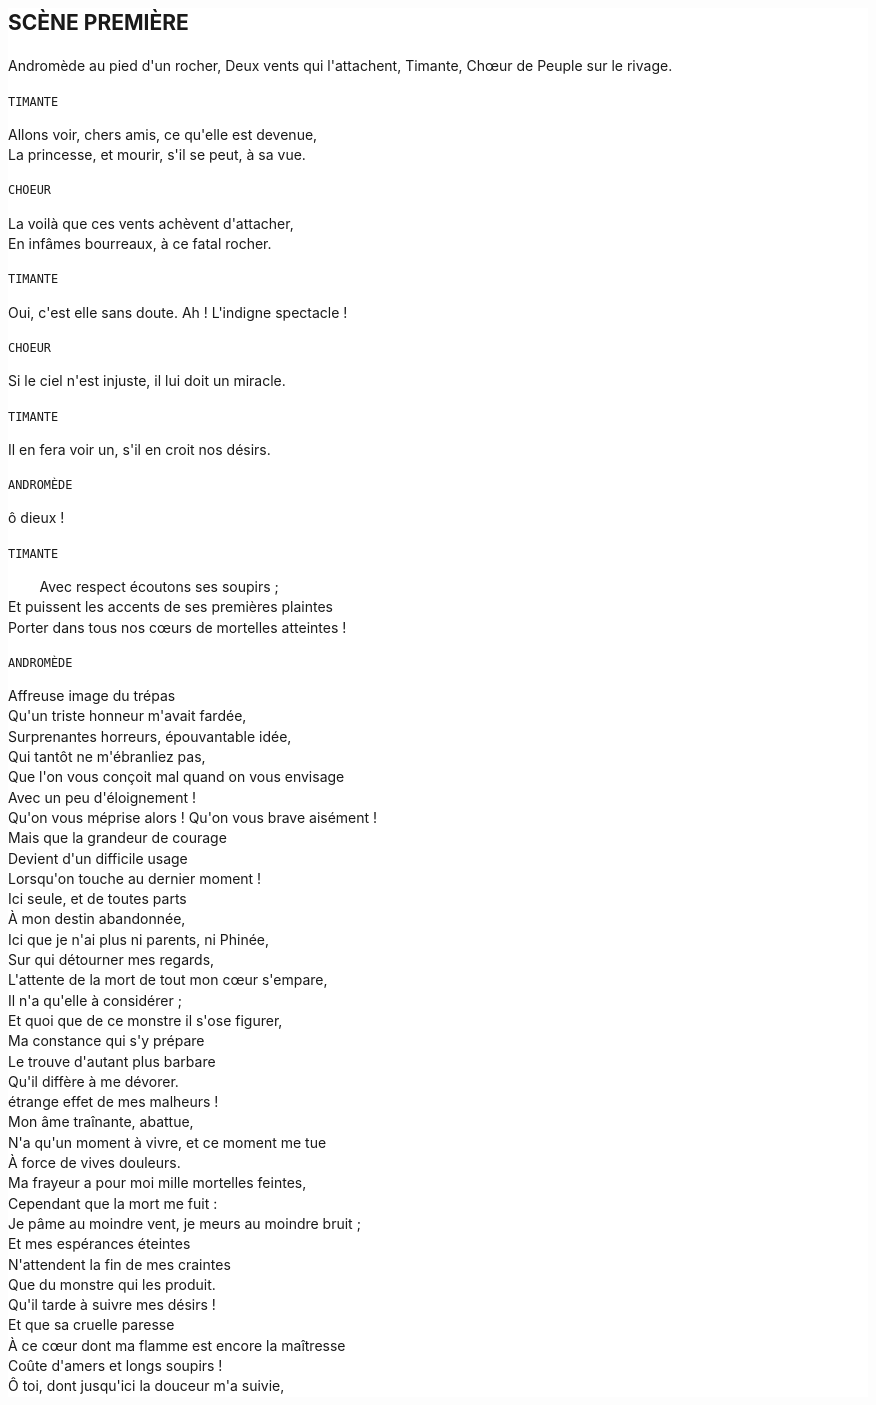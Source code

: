 


## SCÈNE PREMIÈRE
Andromède au pied d'un rocher, Deux vents qui l'attachent, Timante, Chœur de Peuple sur le rivage.


    TIMANTE
Allons voir, chers amis, ce qu'elle est devenue,  
La princesse, et mourir, s'il se peut, à sa vue.  

    CHOEUR
La voilà que ces vents achèvent d'attacher,  
En infâmes bourreaux, à ce fatal rocher.  

    TIMANTE
Oui, c'est elle sans doute. Ah ! L'indigne spectacle !  

    CHOEUR
Si le ciel n'est injuste, il lui doit un miracle.  

    TIMANTE
Il en fera voir un, s'il en croit nos désirs.  

    ANDROMÈDE
ô dieux !  

    TIMANTE
        Avec respect écoutons ses soupirs ;  
Et puissent les accents de ses premières plaintes  
Porter dans tous nos cœurs de mortelles atteintes !  

    ANDROMÈDE
Affreuse image du trépas  
Qu'un triste honneur m'avait fardée,  
Surprenantes horreurs, épouvantable idée,  
Qui tantôt ne m'ébranliez pas,  
Que l'on vous conçoit mal quand on vous envisage  
Avec un peu d'éloignement !  
Qu'on vous méprise alors ! Qu'on vous brave aisément !  
Mais que la grandeur de courage  
Devient d'un difficile usage  
Lorsqu'on touche au dernier moment !  
Ici seule, et de toutes parts  
À mon destin abandonnée,  
Ici que je n'ai plus ni parents, ni Phinée,  
Sur qui détourner mes regards,  
L'attente de la mort de tout mon cœur s'empare,  
Il n'a qu'elle à considérer ;  
Et quoi que de ce monstre il s'ose figurer,  
Ma constance qui s'y prépare  
Le trouve d'autant plus barbare  
Qu'il diffère à me dévorer.  
étrange effet de mes malheurs !  
Mon âme traînante, abattue,  
N'a qu'un moment à vivre, et ce moment me tue  
À force de vives douleurs.  
Ma frayeur a pour moi mille mortelles feintes,  
Cependant que la mort me fuit :  
Je pâme au moindre vent, je meurs au moindre bruit ;  
Et mes espérances éteintes  
N'attendent la fin de mes craintes  
Que du monstre qui les produit.  
Qu'il tarde à suivre mes désirs !  
Et que sa cruelle paresse  
À ce cœur dont ma flamme est encore la maîtresse  
Coûte d'amers et longs soupirs !  
Ô toi, dont jusqu'ici la douceur m'a suivie,  